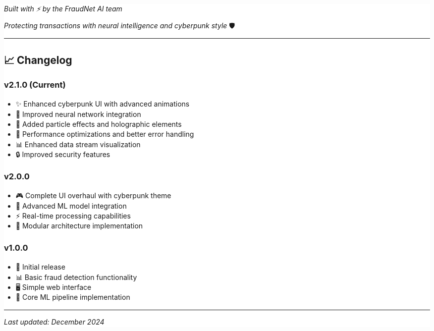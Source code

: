 *Built with ⚡ by the FraudNet AI team*

*Protecting transactions with neural intelligence and cyberpunk style* 🛡️

</div>

---

## 📈 Changelog

### v2.1.0 (Current)
- ✨ Enhanced cyberpunk UI with advanced animations
- 🔧 Improved neural network integration
- 🎨 Added particle effects and holographic elements
- 🚀 Performance optimizations and better error handling
- 📊 Enhanced data stream visualization
- 🔒 Improved security features

### v2.0.0
- 🎮 Complete UI overhaul with cyberpunk theme
- 🧠 Advanced ML model integration
- ⚡ Real-time processing capabilities
- 🔧 Modular architecture implementation

### v1.0.0
- 🚀 Initial release
- 📊 Basic fraud detection functionality
- 🖥️ Simple web interface
- 🔧 Core ML pipeline implementation

---

*Last updated: December 2024*
